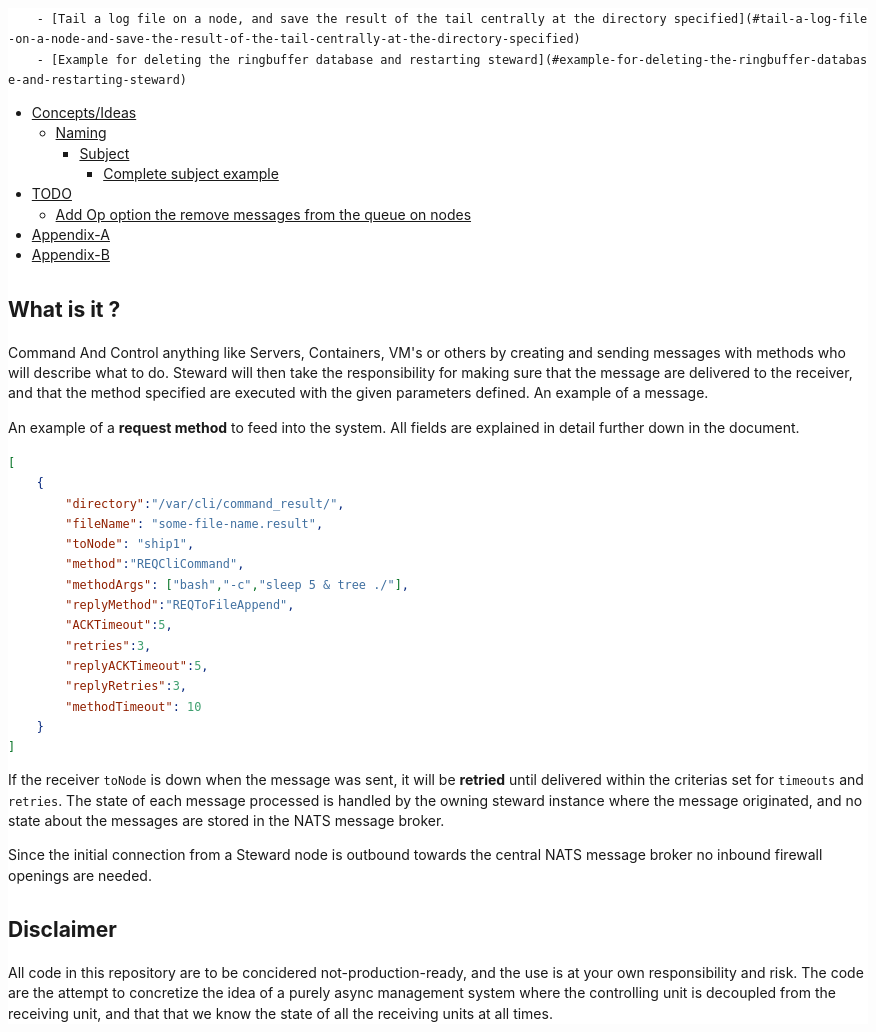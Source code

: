         - [Tail a log file on a node, and save the result of the tail centrally at the directory specified](#tail-a-log-file-on-a-node-and-save-the-result-of-the-tail-centrally-at-the-directory-specified)
        - [Example for deleting the ringbuffer database and restarting steward](#example-for-deleting-the-ringbuffer-database-and-restarting-steward)
  - [Concepts/Ideas](#conceptsideas)
    - [Naming](#naming)
      - [Subject](#subject)
        - [Complete subject example](#complete-subject-example)
  - [TODO](#todo)
    - [Add Op option the remove messages from the queue on nodes](#add-op-option-the-remove-messages-from-the-queue-on-nodes)
  - [Appendix-A](#appendix-a)
  - [Appendix-B](#appendix-b)

## What is it ?

Command And Control anything like Servers, Containers, VM's or others by creating and sending messages with methods who will describe what to do. Steward will then take the responsibility for making sure that the message are delivered to the receiver, and that the method specified are executed with the given parameters defined. An example of a message.

An example of a **request method** to feed into the system. All fields are explained in detail further down in the document.

```json
[
    {
        "directory":"/var/cli/command_result/",
        "fileName": "some-file-name.result",
        "toNode": "ship1",
        "method":"REQCliCommand",
        "methodArgs": ["bash","-c","sleep 5 & tree ./"],
        "replyMethod":"REQToFileAppend",
        "ACKTimeout":5,
        "retries":3,
        "replyACKTimeout":5,
        "replyRetries":3,
        "methodTimeout": 10
    }
]
```

If the receiver `toNode` is down when the message was sent, it will be **retried** until delivered within the criterias set for `timeouts` and `retries`. The state of each message processed is handled by the owning steward instance where the message originated, and no state about the messages are stored in the NATS message broker.

Since the initial connection from a Steward node is outbound towards the central NATS message broker no inbound firewall openings are needed.

## Disclaimer

All code in this repository are to be concidered not-production-ready, and the use is at your own responsibility and risk. The code are the attempt to concretize the idea of a purely async management system where the controlling unit is decoupled from the receiving unit, and that that we know the state of all the receiving units at all times.

